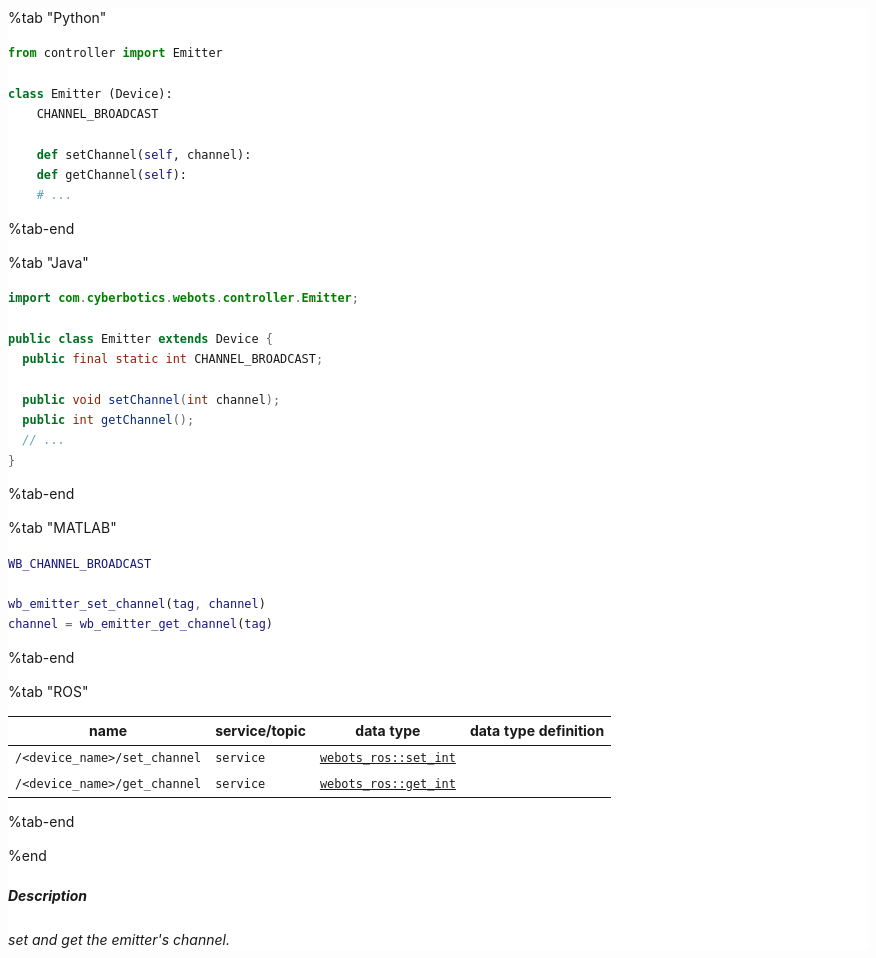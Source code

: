 %tab "Python"

```python
from controller import Emitter

class Emitter (Device):
    CHANNEL_BROADCAST

    def setChannel(self, channel):
    def getChannel(self):
    # ...
```

%tab-end

%tab "Java"

```java
import com.cyberbotics.webots.controller.Emitter;

public class Emitter extends Device {
  public final static int CHANNEL_BROADCAST;

  public void setChannel(int channel);
  public int getChannel();
  // ...
}
```

%tab-end

%tab "MATLAB"

```matlab
WB_CHANNEL_BROADCAST

wb_emitter_set_channel(tag, channel)
channel = wb_emitter_get_channel(tag)
```

%tab-end

%tab "ROS"

| name | service/topic | data type | data type definition |
| --- | --- | --- | --- |
| `/<device_name>/set_channel` | `service` | [`webots_ros::set_int`](ros-api.md#common-services) |
| `/<device_name>/get_channel` | `service` | [`webots_ros::get_int`](ros-api.md#common-services) |

%tab-end

%end

##### Description

*set and get the emitter's channel.*
